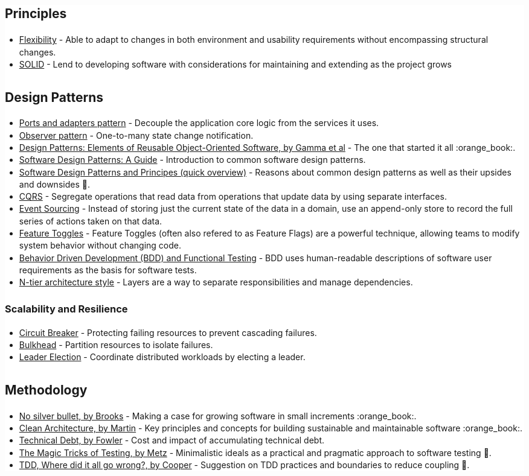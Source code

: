 ## Principles

*   [Flexibility](https://medium.com/faun/flexibility-a-software-architecture-principle-6eafe045a1d4) - Able to adapt to changes in both environment and usability requirements without encompassing structural changes.
*   [SOLID](https://www.digitalocean.com/community/conceptual-articles/s-o-l-i-d-the-first-five-principles-of-object-oriented-design) - Lend to developing software with considerations for maintaining and extending as the project grows

## Design Patterns

*   [Ports and adapters pattern](https://jmgarridopaz.github.io/content/hexagonalarchitecture.html) - Decouple the application core logic from the services it uses.
*   [Observer pattern](https://medium.com/datadriveninvestor/design-patterns-a-quick-guide-to-observer-pattern-d0622145d6c2) - One-to-many state change notification.
*   [Design Patterns: Elements of Reusable Object-Oriented Software, by Gamma et al](https://www.amazon.com/Design-Patterns-Elements-Reusable-Object-Oriented/dp/0201633612/) - The one that started it all :orange\_book:.
*   [Software Design Patterns: A Guide](https://airbrake.io/blog/design-patterns/software-design-patterns-guide) - Introduction to common software design patterns.
*   [Software Design Patterns and Principes (quick overview)](https://www.youtube.com/watch?v=WV2Ed1QTst8) - Reasons about common design patterns as well as their upsides and downsides 🎥.
*   [CQRS](https://docs.microsoft.com/en-us/azure/architecture/patterns/cqrs) - Segregate operations that read data from operations that update data by using separate interfaces.
*   [Event Sourcing](https://docs.microsoft.com/en-us/azure/architecture/patterns/event-sourcing) - Instead of storing just the current state of the data in a domain, use an append-only store to record the full series of actions taken on that data.
*   [Feature Toggles](https://www.martinfowler.com/articles/feature-toggles.html) - Feature Toggles (often also refered to as Feature Flags) are a powerful technique, allowing teams to modify system behavior without changing code.
*   [Behavior Driven Development (BDD) and Functional Testing](https://medium.com/javascript-scene/behavior-driven-development-bdd-and-functional-testing-62084ad7f1f2) - BDD uses human-readable descriptions of software user requirements as the basis for software tests.
*   [N-tier architecture style](https://docs.microsoft.com/en-us/azure/architecture/guide/architecture-styles/n-tier) - Layers are a way to separate responsibilities and manage dependencies.

### Scalability and Resilience

*   [Circuit Breaker](https://martinfowler.com/bliki/CircuitBreaker.html) - Protecting failing resources to prevent cascading failures.
*   [Bulkhead](https://docs.microsoft.com/en-us/azure/architecture/patterns/bulkhead) - Partition resources to isolate failures.
*   [Leader Election](https://docs.microsoft.com/en-us/azure/architecture/patterns/leader-election) - Coordinate distributed workloads by electing a leader.

## Methodology

*   [No silver bullet, by Brooks](http://worrydream.com/refs/Brooks-NoSilverBullet.pdf) - Making a case for growing software in small increments :orange\_book:.
*   [Clean Architecture, by Martin](https://www.amazon.com/Clean-Architecture-Craftsmans-Software-Structure/dp/0134494164) - Key principles and concepts for building sustainable and maintainable software :orange\_book:.
*   [Technical Debt, by Fowler](https://martinfowler.com/bliki/TechnicalDebt.html) - Cost and impact of accumulating technical debt.
*   [The Magic Tricks of Testing, by Metz](https://www.youtube.com/watch?v=URSWYvyc42M) - Minimalistic ideals as a practical and pragmatic approach to software testing 🎥.
*   [TDD, Where did it all go wrong?, by Cooper](https://www.infoq.com/presentations/tdd-original/) - Suggestion on TDD practices and boundaries to reduce coupling 🎥.
